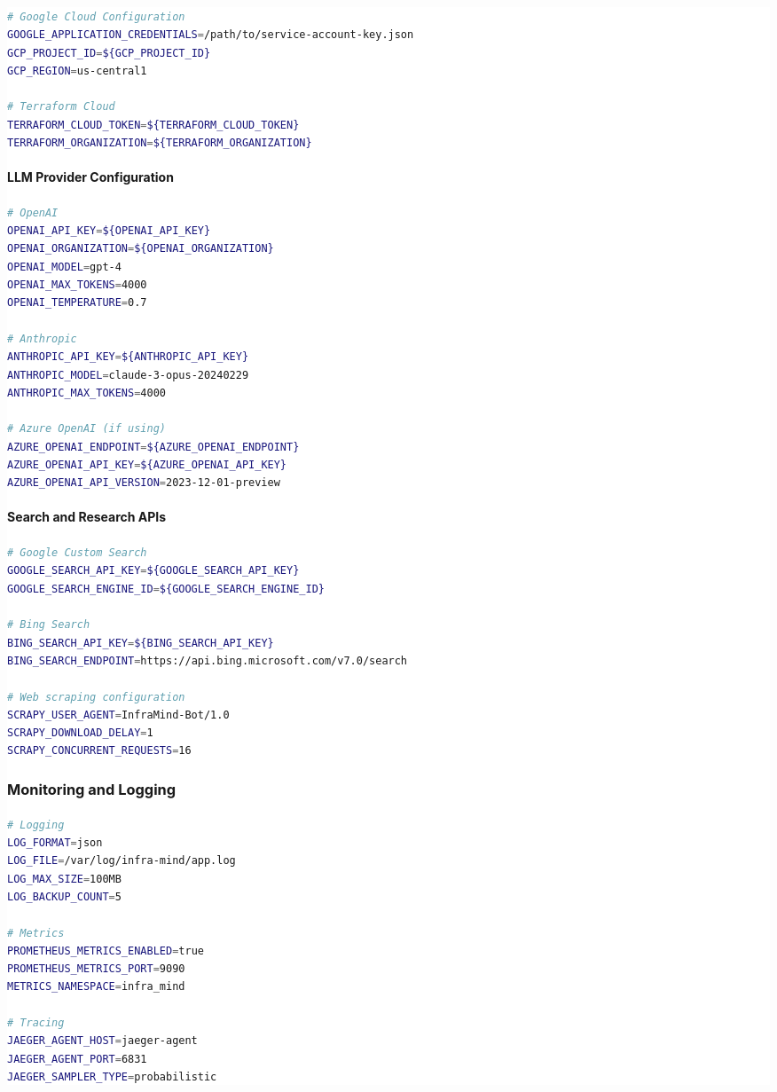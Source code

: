 ```bash
# Google Cloud Configuration
GOOGLE_APPLICATION_CREDENTIALS=/path/to/service-account-key.json
GCP_PROJECT_ID=${GCP_PROJECT_ID}
GCP_REGION=us-central1

# Terraform Cloud
TERRAFORM_CLOUD_TOKEN=${TERRAFORM_CLOUD_TOKEN}
TERRAFORM_ORGANIZATION=${TERRAFORM_ORGANIZATION}
```

#### LLM Provider Configuration
```bash
# OpenAI
OPENAI_API_KEY=${OPENAI_API_KEY}
OPENAI_ORGANIZATION=${OPENAI_ORGANIZATION}
OPENAI_MODEL=gpt-4
OPENAI_MAX_TOKENS=4000
OPENAI_TEMPERATURE=0.7

# Anthropic
ANTHROPIC_API_KEY=${ANTHROPIC_API_KEY}
ANTHROPIC_MODEL=claude-3-opus-20240229
ANTHROPIC_MAX_TOKENS=4000

# Azure OpenAI (if using)
AZURE_OPENAI_ENDPOINT=${AZURE_OPENAI_ENDPOINT}
AZURE_OPENAI_API_KEY=${AZURE_OPENAI_API_KEY}
AZURE_OPENAI_API_VERSION=2023-12-01-preview
```

#### Search and Research APIs
```bash
# Google Custom Search
GOOGLE_SEARCH_API_KEY=${GOOGLE_SEARCH_API_KEY}
GOOGLE_SEARCH_ENGINE_ID=${GOOGLE_SEARCH_ENGINE_ID}

# Bing Search
BING_SEARCH_API_KEY=${BING_SEARCH_API_KEY}
BING_SEARCH_ENDPOINT=https://api.bing.microsoft.com/v7.0/search

# Web scraping configuration
SCRAPY_USER_AGENT=InfraMind-Bot/1.0
SCRAPY_DOWNLOAD_DELAY=1
SCRAPY_CONCURRENT_REQUESTS=16
```

### Monitoring and Logging

```bash
# Logging
LOG_FORMAT=json
LOG_FILE=/var/log/infra-mind/app.log
LOG_MAX_SIZE=100MB
LOG_BACKUP_COUNT=5

# Metrics
PROMETHEUS_METRICS_ENABLED=true
PROMETHEUS_METRICS_PORT=9090
METRICS_NAMESPACE=infra_mind

# Tracing
JAEGER_AGENT_HOST=jaeger-agent
JAEGER_AGENT_PORT=6831
JAEGER_SAMPLER_TYPE=probabilistic
```